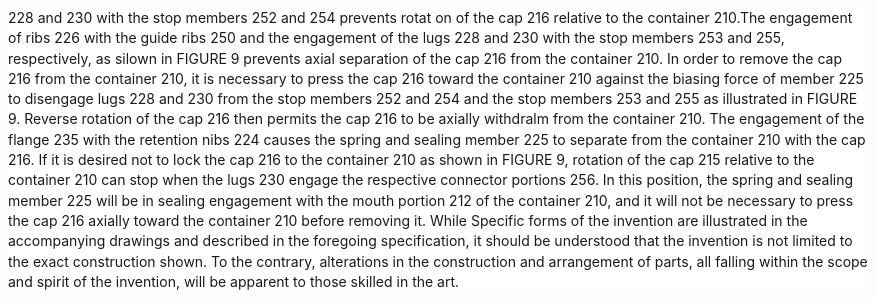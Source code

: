 228 and 230 with the stop members 252 and 254 prevents rotat on of the cap 216 relative to the container 210.The engagement of ribs 226 with the guide ribs 250 and the engagement of the lugs 228 and 230 with the stop members 253 and 255, respectively, as silown in FIGURE 9 prevents axial separation of the cap 216 from the container 210. In order to remove the cap 216 from the container 210, it is necessary to press the cap 216 toward the container 210 against the biasing force of member 225 to disengage lugs 228 and 230 from the stop members 252 and 254 and the stop members 253 and 255 as illustrated in FIGURE 9. Reverse rotation of the cap 216 then permits the cap 216 to be axially withdralm from the container 210. The engagement of the flange 235 with the retention nibs 224 causes the spring and sealing member 225 to separate from the container 210 with the cap 216. If it is desired not to lock the cap 216 to the container 210 as shown in FIGURE 9, rotation of the cap 215 relative to the container 210 can stop when the lugs 230 engage the respective connector portions 256. In this position, the spring and sealing member 225 will be in sealing engagement with the mouth portion 212 of the container 210, and it will not be necessary to press the cap 216 axially toward the container 210 before removing it. While Specific forms of the invention are illustrated in the accompanying drawings and described in the foregoing specification, it should be understood that the invention is not limited to the exact construction shown. To the contrary, alterations in the construction and arrangement of parts, all falling within the scope and spirit of the invention, will be apparent to those skilled in the art.